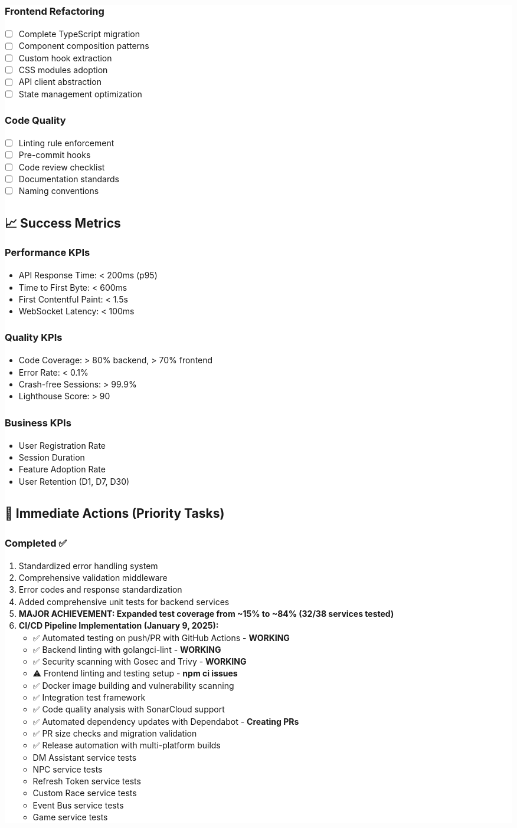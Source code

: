 ### Frontend Refactoring
- [ ] Complete TypeScript migration
- [ ] Component composition patterns
- [ ] Custom hook extraction
- [ ] CSS modules adoption
- [ ] API client abstraction
- [ ] State management optimization

### Code Quality
- [ ] Linting rule enforcement
- [ ] Pre-commit hooks
- [ ] Code review checklist
- [ ] Documentation standards
- [ ] Naming conventions

## 📈 Success Metrics

### Performance KPIs
- API Response Time: < 200ms (p95)
- Time to First Byte: < 600ms
- First Contentful Paint: < 1.5s
- WebSocket Latency: < 100ms

### Quality KPIs
- Code Coverage: > 80% backend, > 70% frontend
- Error Rate: < 0.1%
- Crash-free Sessions: > 99.9%
- Lighthouse Score: > 90

### Business KPIs
- User Registration Rate
- Session Duration
- Feature Adoption Rate
- User Retention (D1, D7, D30)

## 🔧 Immediate Actions (Priority Tasks)

### Completed ✅
1. Standardized error handling system
2. Comprehensive validation middleware
3. Error codes and response standardization
4. Added comprehensive unit tests for backend services
5. **MAJOR ACHIEVEMENT: Expanded test coverage from ~15% to ~84% (32/38 services tested)**
6. **CI/CD Pipeline Implementation (January 9, 2025):**
   - ✅ Automated testing on push/PR with GitHub Actions - **WORKING**
   - ✅ Backend linting with golangci-lint - **WORKING**
   - ✅ Security scanning with Gosec and Trivy - **WORKING**
   - ⚠️  Frontend linting and testing setup - **npm ci issues**
   - ✅ Docker image building and vulnerability scanning
   - ✅ Integration test framework
   - ✅ Code quality analysis with SonarCloud support
   - ✅ Automated dependency updates with Dependabot - **Creating PRs**
   - ✅ PR size checks and migration validation
   - ✅ Release automation with multi-platform builds
   - DM Assistant service tests
   - NPC service tests
   - Refresh Token service tests
   - Custom Race service tests
   - Event Bus service tests
   - Game service tests